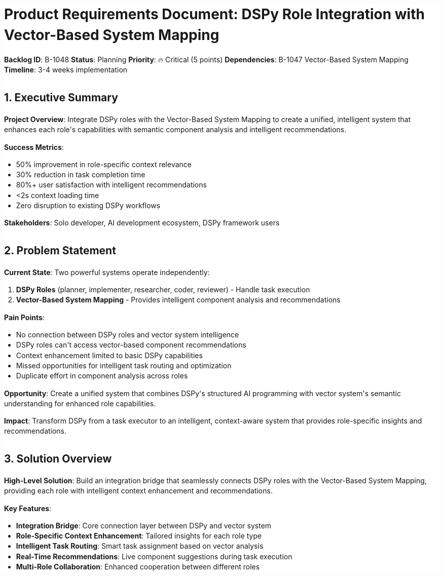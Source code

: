 # Product Requirements Document: DSPy Role Integration with Vector-Based System Mapping

**Backlog ID**: B-1048
**Status**: Planning
**Priority**: 🔥 Critical (5 points)
**Dependencies**: B-1047 Vector-Based System Mapping
**Timeline**: 3-4 weeks implementation

## 1. Executive Summary

**Project Overview**: Integrate DSPy roles with the Vector-Based System Mapping to create a unified, intelligent system that enhances each role's capabilities with semantic component analysis and intelligent recommendations.

**Success Metrics**:
- 50% improvement in role-specific context relevance
- 30% reduction in task completion time
- 80%+ user satisfaction with intelligent recommendations
- <2s context loading time
- Zero disruption to existing DSPy workflows

**Stakeholders**: Solo developer, AI development ecosystem, DSPy framework users

## 2. Problem Statement

**Current State**: Two powerful systems operate independently:
1. **DSPy Roles** (planner, implementer, researcher, coder, reviewer) - Handle task execution
2. **Vector-Based System Mapping** - Provides intelligent component analysis and recommendations

**Pain Points**:
- No connection between DSPy roles and vector system intelligence
- DSPy roles can't access vector-based component recommendations
- Context enhancement limited to basic DSPy capabilities
- Missed opportunities for intelligent task routing and optimization
- Duplicate effort in component analysis across roles

**Opportunity**: Create a unified system that combines DSPy's structured AI programming with vector system's semantic understanding for enhanced role capabilities.

**Impact**: Transform DSPy from a task executor to an intelligent, context-aware system that provides role-specific insights and recommendations.

## 3. Solution Overview

**High-Level Solution**: Build an integration bridge that seamlessly connects DSPy roles with the Vector-Based System Mapping, providing each role with intelligent context enhancement and recommendations.

**Key Features**:
- **Integration Bridge**: Core connection layer between DSPy and vector system
- **Role-Specific Context Enhancement**: Tailored insights for each role type
- **Intelligent Task Routing**: Smart task assignment based on vector analysis
- **Real-Time Recommendations**: Live component suggestions during task execution
- **Multi-Role Collaboration**: Enhanced cooperation between different roles
